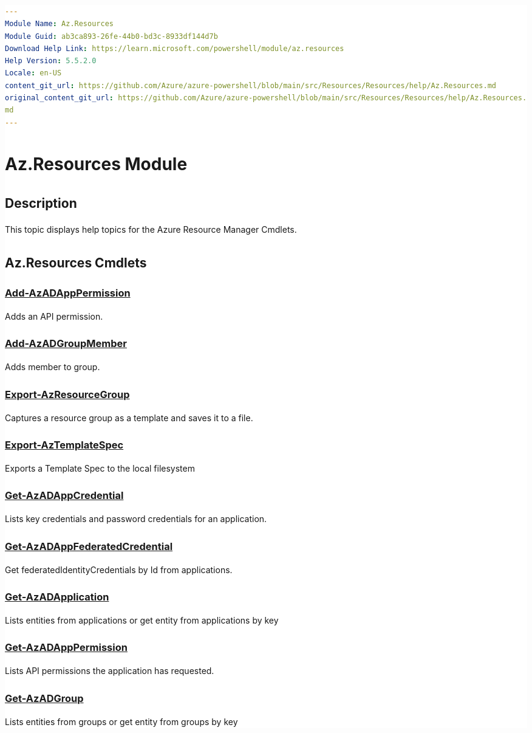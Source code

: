 ```yaml
---
Module Name: Az.Resources
Module Guid: ab3ca893-26fe-44b0-bd3c-8933df144d7b
Download Help Link: https://learn.microsoft.com/powershell/module/az.resources
Help Version: 5.5.2.0
Locale: en-US
content_git_url: https://github.com/Azure/azure-powershell/blob/main/src/Resources/Resources/help/Az.Resources.md
original_content_git_url: https://github.com/Azure/azure-powershell/blob/main/src/Resources/Resources/help/Az.Resources.md
---
```


# Az.Resources Module
## Description
This topic displays help topics for the Azure Resource Manager Cmdlets.

## Az.Resources Cmdlets
### [Add-AzADAppPermission](Add-AzADAppPermission.md)
Adds an API permission.

### [Add-AzADGroupMember](Add-AzADGroupMember.md)
Adds member to group.

### [Export-AzResourceGroup](Export-AzResourceGroup.md)
Captures a resource group as a template and saves it to a file.

### [Export-AzTemplateSpec](Export-AzTemplateSpec.md)
Exports a Template Spec to the local filesystem

### [Get-AzADAppCredential](Get-AzADAppCredential.md)
Lists key credentials and password credentials for an application.

### [Get-AzADAppFederatedCredential](Get-AzADAppFederatedCredential.md)
Get federatedIdentityCredentials by Id from applications.

### [Get-AzADApplication](Get-AzADApplication.md)
Lists entities from applications or get entity from applications by key

### [Get-AzADAppPermission](Get-AzADAppPermission.md)
Lists API permissions the application has requested.

### [Get-AzADGroup](Get-AzADGroup.md)
Lists entities from groups or get entity from groups by key
